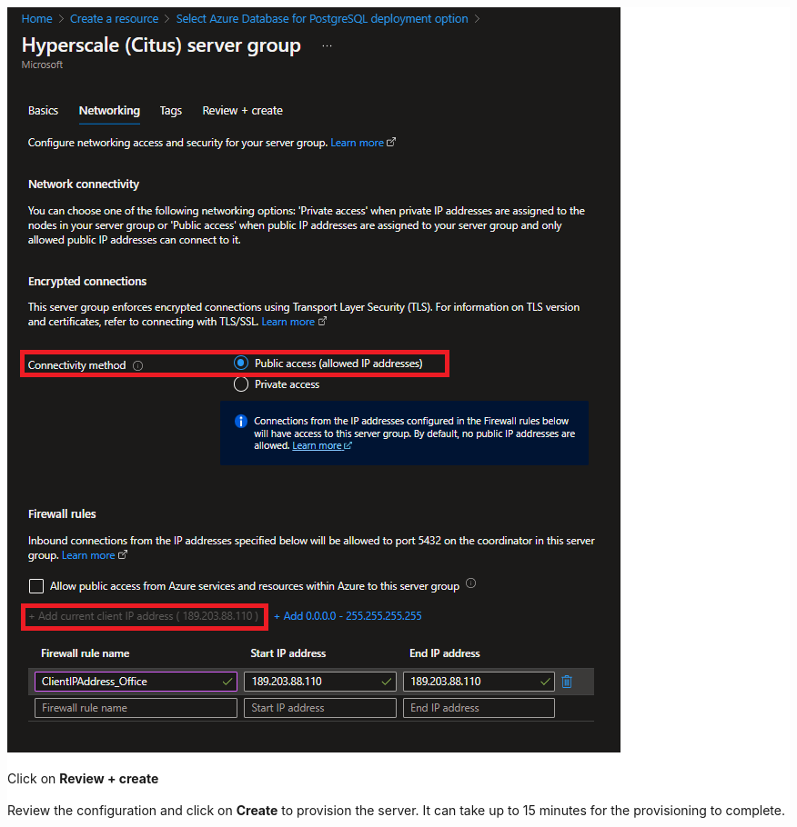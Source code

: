    ![Image0366](Media/image0366.png)

   Click on **Review + create** 
    
   Review the configuration and click on **Create** to provision the server. It can take up to 15 minutes for the provisioning to complete.
   